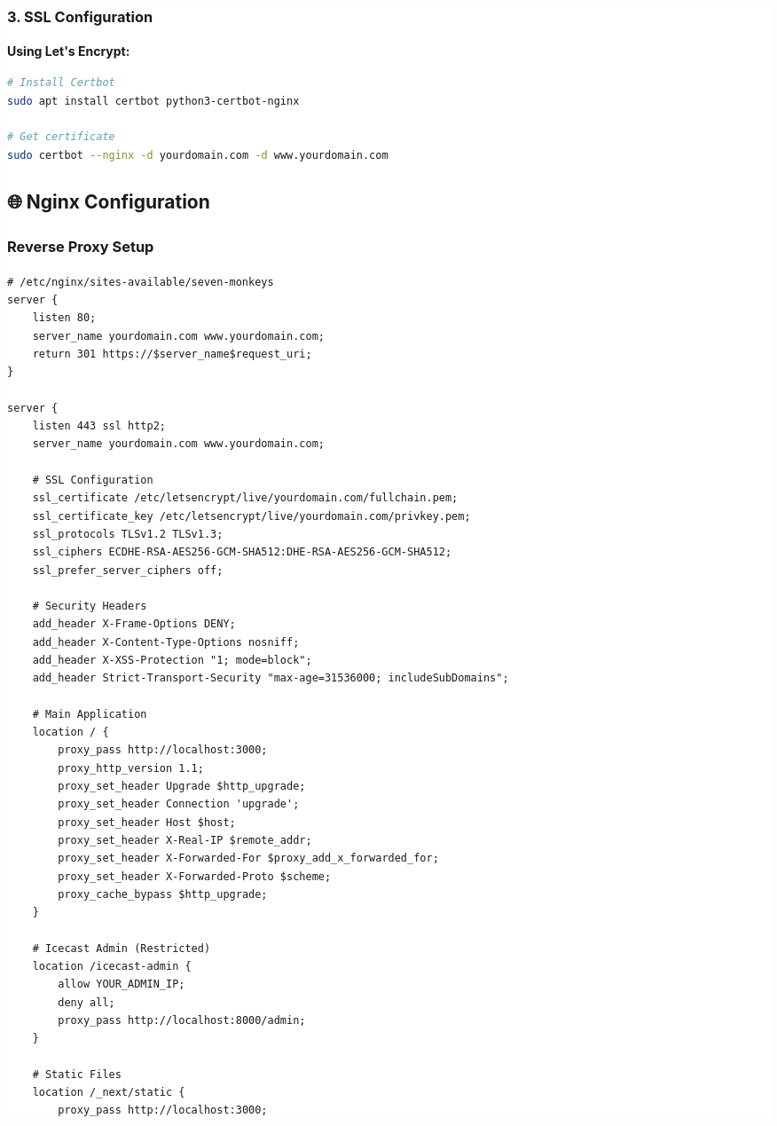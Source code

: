 ### 3. SSL Configuration

**Using Let's Encrypt:**
```bash
# Install Certbot
sudo apt install certbot python3-certbot-nginx

# Get certificate
sudo certbot --nginx -d yourdomain.com -d www.yourdomain.com
```

## 🌐 Nginx Configuration

### Reverse Proxy Setup

```nginx
# /etc/nginx/sites-available/seven-monkeys
server {
    listen 80;
    server_name yourdomain.com www.yourdomain.com;
    return 301 https://$server_name$request_uri;
}

server {
    listen 443 ssl http2;
    server_name yourdomain.com www.yourdomain.com;

    # SSL Configuration
    ssl_certificate /etc/letsencrypt/live/yourdomain.com/fullchain.pem;
    ssl_certificate_key /etc/letsencrypt/live/yourdomain.com/privkey.pem;
    ssl_protocols TLSv1.2 TLSv1.3;
    ssl_ciphers ECDHE-RSA-AES256-GCM-SHA512:DHE-RSA-AES256-GCM-SHA512;
    ssl_prefer_server_ciphers off;

    # Security Headers
    add_header X-Frame-Options DENY;
    add_header X-Content-Type-Options nosniff;
    add_header X-XSS-Protection "1; mode=block";
    add_header Strict-Transport-Security "max-age=31536000; includeSubDomains";

    # Main Application
    location / {
        proxy_pass http://localhost:3000;
        proxy_http_version 1.1;
        proxy_set_header Upgrade $http_upgrade;
        proxy_set_header Connection 'upgrade';
        proxy_set_header Host $host;
        proxy_set_header X-Real-IP $remote_addr;
        proxy_set_header X-Forwarded-For $proxy_add_x_forwarded_for;
        proxy_set_header X-Forwarded-Proto $scheme;
        proxy_cache_bypass $http_upgrade;
    }

    # Icecast Admin (Restricted)
    location /icecast-admin {
        allow YOUR_ADMIN_IP;
        deny all;
        proxy_pass http://localhost:8000/admin;
    }

    # Static Files
    location /_next/static {
        proxy_pass http://localhost:3000;
```